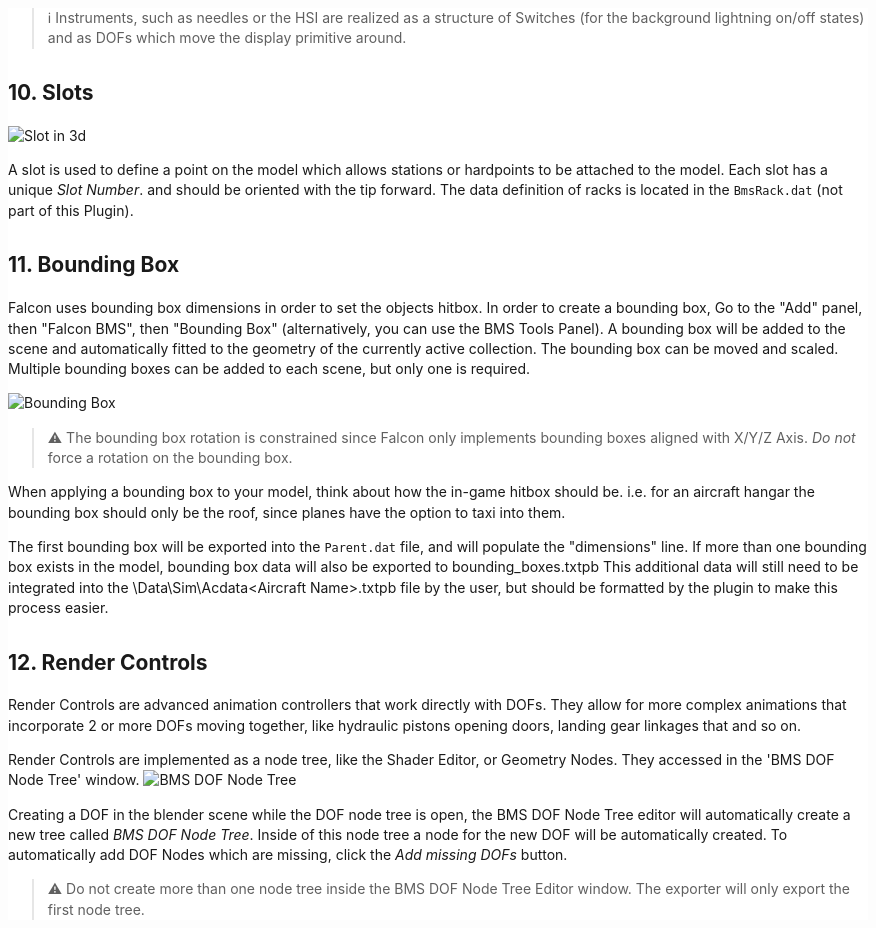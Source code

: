 > ℹ️ Instruments, such as needles or the HSI are realized as a structure of Switches (for the background lightning on/off states) and as DOFs which move the display primitive around.  


## 10. Slots
![Slot in 3d](Slot.png)

A slot is used to define a point on the model which allows stations or hardpoints to be attached to the model. Each slot has a unique *Slot Number*. and should be oriented with the tip forward.
The data definition of racks is located in the ```BmsRack.dat``` (not part of this Plugin).


## 11. Bounding Box
Falcon uses bounding box dimensions in order to set the objects hitbox.
In order to create a bounding box, Go to the "Add" panel, then "Falcon BMS", then "Bounding Box" (alternatively, you can use the BMS Tools Panel).
A bounding box will be added to the scene and automatically fitted to the geometry of the currently active collection. The bounding box can be moved and scaled.
Multiple bounding boxes can be added to each scene, but only one is required.

![Bounding Box](Bounding_Box.png)

> ⚠️ The bounding box rotation is constrained since Falcon only implements bounding boxes aligned with X/Y/Z Axis. *Do not* force a rotation on the bounding box.

When applying a bounding box to your model, think about how the in-game hitbox should be. i.e. for an aircraft hangar the bounding box should only be the roof, since planes have the option to taxi into them.

The first bounding box will be exported into the ```Parent.dat``` file, and will populate the "dimensions" line. If more than one bounding box exists in the model, bounding box data will also be exported to bounding_boxes.txtpb
This additional data will still need to be integrated into the \Data\Sim\Acdata\<Aircraft Name\>.txtpb file by the user, but should be formatted by the plugin to make this process easier.



## 12. Render Controls
Render Controls are advanced animation controllers that work directly with DOFs. They allow for more complex animations that incorporate 2 or more DOFs moving together, like hydraulic pistons opening doors, landing gear linkages that and so on.

Render Controls are implemented as a node tree, like the Shader Editor, or Geometry Nodes.
They accessed in the 'BMS DOF Node Tree' window.
![BMS DOF Node Tree](RC_NodeTree.png)

Creating a DOF in the blender scene while the DOF node tree is open, the BMS DOF Node Tree editor will automatically create a new tree called *BMS DOF Node Tree*. Inside of this node tree a node for the new DOF will be automatically created. To automatically add DOF Nodes which are missing, click the *Add missing DOFs* button.

>  ⚠️ Do not create more than one node tree inside the BMS DOF Node Tree Editor window. The exporter will only export the first node tree.
